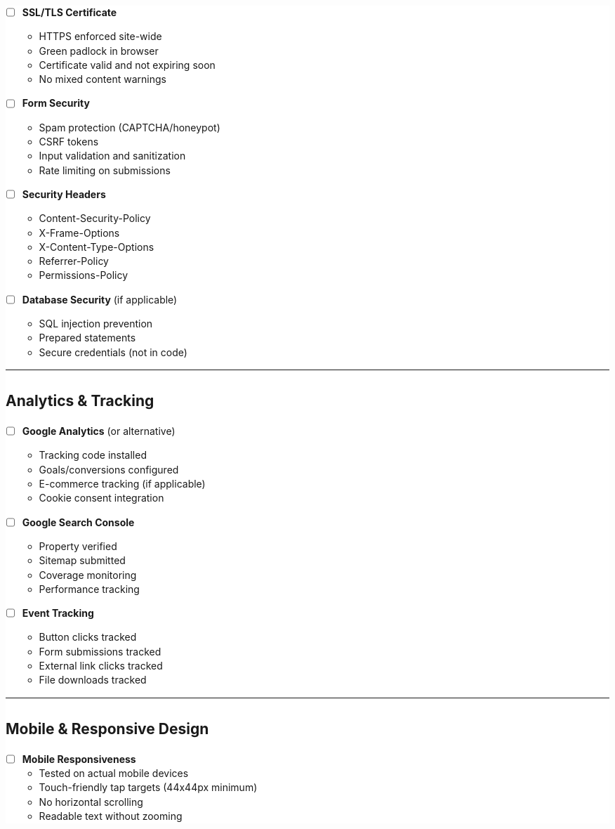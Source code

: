 - [ ] **SSL/TLS Certificate**
  - HTTPS enforced site-wide
  - Green padlock in browser
  - Certificate valid and not expiring soon
  - No mixed content warnings

- [ ] **Form Security**
  - Spam protection (CAPTCHA/honeypot)
  - CSRF tokens
  - Input validation and sanitization
  - Rate limiting on submissions

- [ ] **Security Headers**
  - Content-Security-Policy
  - X-Frame-Options
  - X-Content-Type-Options
  - Referrer-Policy
  - Permissions-Policy

- [ ] **Database Security** (if applicable)
  - SQL injection prevention
  - Prepared statements
  - Secure credentials (not in code)

---

## Analytics & Tracking

- [ ] **Google Analytics** (or alternative)
  - Tracking code installed
  - Goals/conversions configured
  - E-commerce tracking (if applicable)
  - Cookie consent integration

- [ ] **Google Search Console**
  - Property verified
  - Sitemap submitted
  - Coverage monitoring
  - Performance tracking

- [ ] **Event Tracking**
  - Button clicks tracked
  - Form submissions tracked
  - External link clicks tracked
  - File downloads tracked

---

## Mobile & Responsive Design

- [ ] **Mobile Responsiveness**
  - Tested on actual mobile devices
  - Touch-friendly tap targets (44x44px minimum)
  - No horizontal scrolling
  - Readable text without zooming
